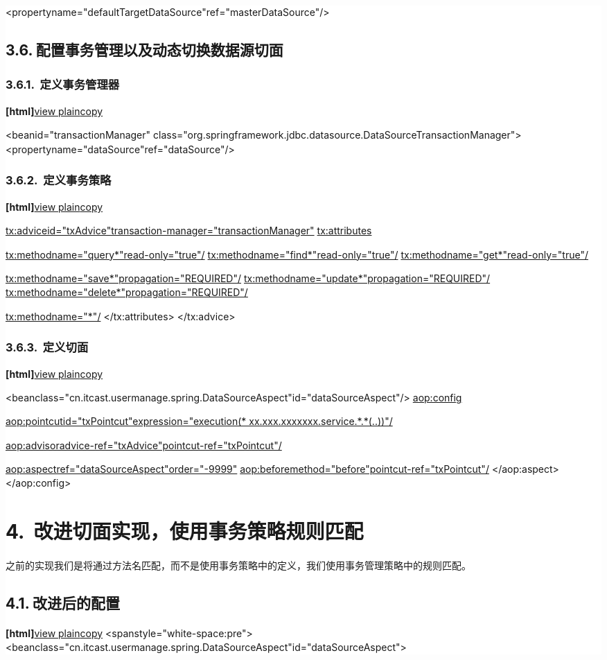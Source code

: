<propertyname="defaultTargetDataSource"ref="masterDataSource"/>
</bean>

## 3.6. 配置事务管理以及动态切换数据源切面
### 3.6.1.  定义事务管理器
**[html]**[view plain](https://blog.csdn.net/jack85986370/article/details/51559232#)[copy](https://blog.csdn.net/jack85986370/article/details/51559232#)

<beanid="transactionManager"
class="org.springframework.jdbc.datasource.DataSourceTransactionManager">
<propertyname="dataSource"ref="dataSource"/>
</bean>

### 3.6.2.  定义事务策略
**[html]**[view plain](https://blog.csdn.net/jack85986370/article/details/51559232#)[copy](https://blog.csdn.net/jack85986370/article/details/51559232#)

<tx:adviceid="txAdvice"transaction-manager="transactionManager">
<tx:attributes>

<tx:methodname="query*"read-only="true"/>
<tx:methodname="find*"read-only="true"/>
<tx:methodname="get*"read-only="true"/>

<tx:methodname="save*"propagation="REQUIRED"/>
<tx:methodname="update*"propagation="REQUIRED"/>
<tx:methodname="delete*"propagation="REQUIRED"/>

<tx:methodname="*"/>
</tx:attributes>
</tx:advice>

### 3.6.3.  定义切面
**[html]**[view plain](https://blog.csdn.net/jack85986370/article/details/51559232#)[copy](https://blog.csdn.net/jack85986370/article/details/51559232#)

<beanclass="cn.itcast.usermanage.spring.DataSourceAspect"id="dataSourceAspect"/>
<aop:config>

<aop:pointcutid="txPointcut"expression="execution(* xx.xxx.xxxxxxx.service.*.*(..))"/>

<aop:advisoradvice-ref="txAdvice"pointcut-ref="txPointcut"/>

<aop:aspectref="dataSourceAspect"order="-9999">
<aop:beforemethod="before"pointcut-ref="txPointcut"/>
</aop:aspect>
</aop:config>

# 4.  改进切面实现，使用事务策略规则匹配
之前的实现我们是将通过方法名匹配，而不是使用事务策略中的定义，我们使用事务管理策略中的规则匹配。

## 4.1. 改进后的配置
**[html]**[view plain](https://blog.csdn.net/jack85986370/article/details/51559232#)[copy](https://blog.csdn.net/jack85986370/article/details/51559232#)
<spanstyle="white-space:pre"></span>
<beanclass="cn.itcast.usermanage.spring.DataSourceAspect"id="dataSourceAspect">

